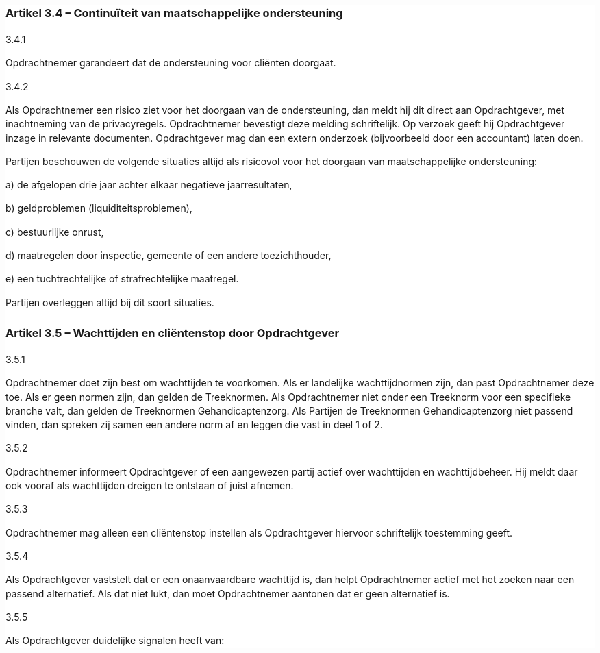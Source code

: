 ### Artikel 3.4 – Continuïteit van maatschappelijke ondersteuning

3.4.1

Opdrachtnemer garandeert dat de ondersteuning voor cliënten doorgaat.

3.4.2

Als Opdrachtnemer een risico ziet voor het doorgaan van de ondersteuning, dan meldt hij dit direct aan Opdrachtgever, met inachtneming van de privacyregels. Opdrachtnemer bevestigt deze melding schriftelijk. Op verzoek geeft hij Opdrachtgever inzage in relevante documenten. Opdrachtgever mag dan een extern onderzoek (bijvoorbeeld door een accountant) laten doen.

Partijen beschouwen de volgende situaties altijd als risicovol voor het doorgaan van maatschappelijke ondersteuning:

a) de afgelopen drie jaar achter elkaar negatieve jaarresultaten,

b) geldproblemen (liquiditeitsproblemen),

c) bestuurlijke onrust,

d) maatregelen door inspectie, gemeente of een andere toezichthouder,

e) een tuchtrechtelijke of strafrechtelijke maatregel.

Partijen overleggen altijd bij dit soort situaties.

### Artikel 3.5 – Wachttijden en cliëntenstop door Opdrachtgever

3.5.1

Opdrachtnemer doet zijn best om wachttijden te voorkomen. Als er landelijke wachttijdnormen zijn, dan past Opdrachtnemer deze toe. Als er geen normen zijn, dan gelden de Treeknormen. Als Opdrachtnemer niet onder een Treeknorm voor een specifieke branche valt, dan gelden de Treeknormen Gehandicaptenzorg. Als Partijen de Treeknormen Gehandicaptenzorg niet passend vinden, dan spreken zij samen een andere norm af en leggen die vast in deel 1 of 2.

3.5.2

Opdrachtnemer informeert Opdrachtgever of een aangewezen partij actief over wachttijden en wachttijdbeheer. Hij meldt daar ook vooraf als wachttijden dreigen te ontstaan of juist afnemen.

3.5.3

Opdrachtnemer mag alleen een cliëntenstop instellen als Opdrachtgever hiervoor schriftelijk toestemming geeft.

3.5.4

Als Opdrachtgever vaststelt dat er een onaanvaardbare wachttijd is, dan helpt Opdrachtnemer actief met het zoeken naar een passend alternatief. Als dat niet lukt, dan moet Opdrachtnemer aantonen dat er geen alternatief is.

3.5.5

Als Opdrachtgever duidelijke signalen heeft van:
